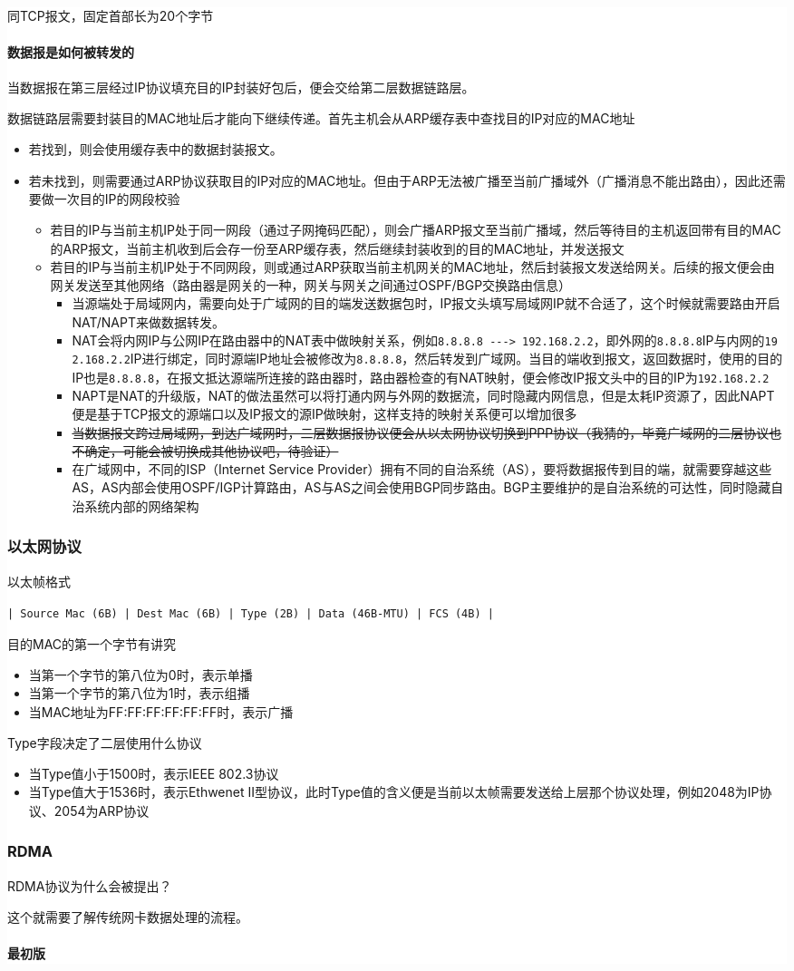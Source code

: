 同TCP报文，固定首部长为20个字节





#### 数据报是如何被转发的

当数据报在第三层经过IP协议填充目的IP封装好包后，便会交给第二层数据链路层。

数据链路层需要封装目的MAC地址后才能向下继续传递。首先主机会从ARP缓存表中查找目的IP对应的MAC地址

- 若找到，则会使用缓存表中的数据封装报文。

- 若未找到，则需要通过ARP协议获取目的IP对应的MAC地址。但由于ARP无法被广播至当前广播域外（广播消息不能出路由），因此还需要做一次目的IP的网段校验
  - 若目的IP与当前主机IP处于同一网段（通过子网掩码匹配），则会广播ARP报文至当前广播域，然后等待目的主机返回带有目的MAC的ARP报文，当前主机收到后会存一份至ARP缓存表，然后继续封装收到的目的MAC地址，并发送报文
  - 若目的IP与当前主机IP处于不同网段，则或通过ARP获取当前主机网关的MAC地址，然后封装报文发送给网关。后续的报文便会由网关发送至其他网络（路由器是网关的一种，网关与网关之间通过OSPF/BGP交换路由信息）
    - 当源端处于局域网内，需要向处于广域网的目的端发送数据包时，IP报文头填写局域网IP就不合适了，这个时候就需要路由开启NAT/NAPT来做数据转发。
    - NAT会将内网IP与公网IP在路由器中的NAT表中做映射关系，例如`8.8.8.8 ---> 192.168.2.2`，即外网的`8.8.8.8`IP与内网的`192.168.2.2`IP进行绑定，同时源端IP地址会被修改为`8.8.8.8`，然后转发到广域网。当目的端收到报文，返回数据时，使用的目的IP也是`8.8.8.8`，在报文抵达源端所连接的路由器时，路由器检查的有NAT映射，便会修改IP报文头中的目的IP为`192.168.2.2`
    - NAPT是NAT的升级版，NAT的做法虽然可以将打通内网与外网的数据流，同时隐藏内网信息，但是太耗IP资源了，因此NAPT便是基于TCP报文的源端口以及IP报文的源IP做映射，这样支持的映射关系便可以增加很多
    - ~~当数据报文跨过局域网，到达广域网时，二层数据报协议便会从以太网协议切换到PPP协议（我猜的，毕竟广域网的二层协议也不确定，可能会被切换成其他协议吧，待验证）~~
    - 在广域网中，不同的ISP（Internet Service Provider）拥有不同的自治系统（AS），要将数据报传到目的端，就需要穿越这些AS，AS内部会使用OSPF/IGP计算路由，AS与AS之间会使用BGP同步路由。BGP主要维护的是自治系统的可达性，同时隐藏自治系统内部的网络架构





### 以太网协议

以太帧格式

```
| Source Mac (6B) | Dest Mac (6B) | Type (2B) | Data (46B-MTU) | FCS (4B) |
```

目的MAC的第一个字节有讲究

- 当第一个字节的第八位为0时，表示单播
- 当第一个字节的第八位为1时，表示组播
- 当MAC地址为FF:FF:FF:FF:FF:FF时，表示广播

Type字段决定了二层使用什么协议

- 当Type值小于1500时，表示IEEE 802.3协议
- 当Type值大于1536时，表示Ethwenet II型协议，此时Type值的含义便是当前以太帧需要发送给上层那个协议处理，例如2048为IP协议、2054为ARP协议



### RDMA

RDMA协议为什么会被提出？

这个就需要了解传统网卡数据处理的流程。

#### 最初版

